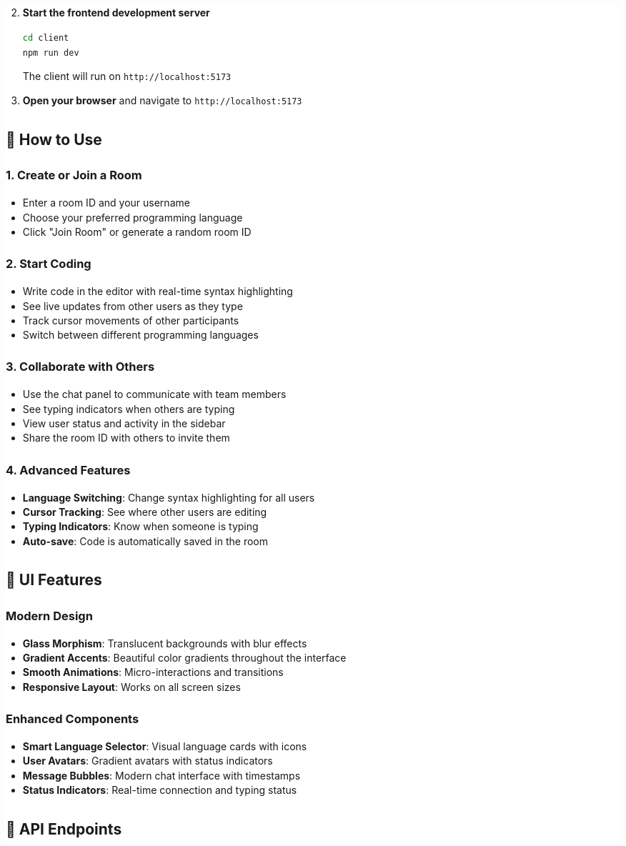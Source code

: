 2. **Start the frontend development server**
   ```bash
   cd client
   npm run dev
   ```
   The client will run on `http://localhost:5173`

3. **Open your browser** and navigate to `http://localhost:5173`

## 🎯 How to Use

### 1. Create or Join a Room
- Enter a room ID and your username
- Choose your preferred programming language
- Click "Join Room" or generate a random room ID

### 2. Start Coding
- Write code in the editor with real-time syntax highlighting
- See live updates from other users as they type
- Track cursor movements of other participants
- Switch between different programming languages

### 3. Collaborate with Others
- Use the chat panel to communicate with team members
- See typing indicators when others are typing
- View user status and activity in the sidebar
- Share the room ID with others to invite them

### 4. Advanced Features
- **Language Switching**: Change syntax highlighting for all users
- **Cursor Tracking**: See where other users are editing
- **Typing Indicators**: Know when someone is typing
- **Auto-save**: Code is automatically saved in the room

## 🎨 UI Features

### Modern Design
- **Glass Morphism**: Translucent backgrounds with blur effects
- **Gradient Accents**: Beautiful color gradients throughout the interface
- **Smooth Animations**: Micro-interactions and transitions
- **Responsive Layout**: Works on all screen sizes

### Enhanced Components
- **Smart Language Selector**: Visual language cards with icons
- **User Avatars**: Gradient avatars with status indicators
- **Message Bubbles**: Modern chat interface with timestamps
- **Status Indicators**: Real-time connection and typing status

## 🔧 API Endpoints
